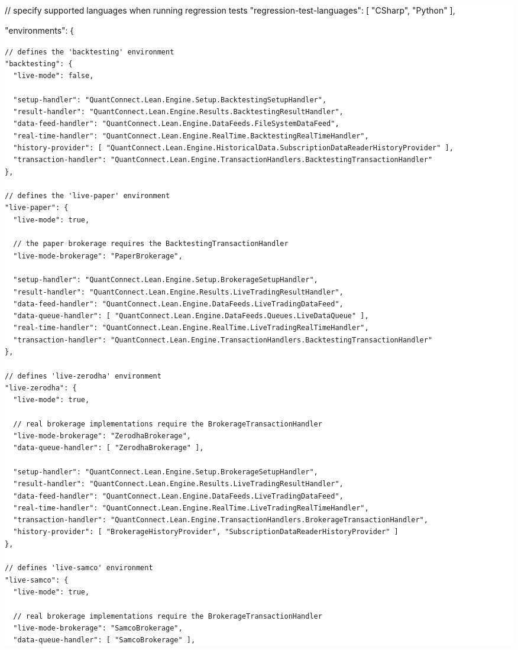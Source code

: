   // specify supported languages when running regression tests
  "regression-test-languages": [ "CSharp", "Python" ],

  "environments": {

    // defines the 'backtesting' environment
    "backtesting": {
      "live-mode": false,

      "setup-handler": "QuantConnect.Lean.Engine.Setup.BacktestingSetupHandler",
      "result-handler": "QuantConnect.Lean.Engine.Results.BacktestingResultHandler",
      "data-feed-handler": "QuantConnect.Lean.Engine.DataFeeds.FileSystemDataFeed",
      "real-time-handler": "QuantConnect.Lean.Engine.RealTime.BacktestingRealTimeHandler",
      "history-provider": [ "QuantConnect.Lean.Engine.HistoricalData.SubscriptionDataReaderHistoryProvider" ],
      "transaction-handler": "QuantConnect.Lean.Engine.TransactionHandlers.BacktestingTransactionHandler"
    },

    // defines the 'live-paper' environment
    "live-paper": {
      "live-mode": true,

      // the paper brokerage requires the BacktestingTransactionHandler
      "live-mode-brokerage": "PaperBrokerage",

      "setup-handler": "QuantConnect.Lean.Engine.Setup.BrokerageSetupHandler",
      "result-handler": "QuantConnect.Lean.Engine.Results.LiveTradingResultHandler",
      "data-feed-handler": "QuantConnect.Lean.Engine.DataFeeds.LiveTradingDataFeed",
      "data-queue-handler": [ "QuantConnect.Lean.Engine.DataFeeds.Queues.LiveDataQueue" ],
      "real-time-handler": "QuantConnect.Lean.Engine.RealTime.LiveTradingRealTimeHandler",
      "transaction-handler": "QuantConnect.Lean.Engine.TransactionHandlers.BacktestingTransactionHandler"
    },

    // defines 'live-zerodha' environment
    "live-zerodha": {
      "live-mode": true,

      // real brokerage implementations require the BrokerageTransactionHandler
      "live-mode-brokerage": "ZerodhaBrokerage",
      "data-queue-handler": [ "ZerodhaBrokerage" ],

      "setup-handler": "QuantConnect.Lean.Engine.Setup.BrokerageSetupHandler",
      "result-handler": "QuantConnect.Lean.Engine.Results.LiveTradingResultHandler",
      "data-feed-handler": "QuantConnect.Lean.Engine.DataFeeds.LiveTradingDataFeed",
      "real-time-handler": "QuantConnect.Lean.Engine.RealTime.LiveTradingRealTimeHandler",
      "transaction-handler": "QuantConnect.Lean.Engine.TransactionHandlers.BrokerageTransactionHandler",
      "history-provider": [ "BrokerageHistoryProvider", "SubscriptionDataReaderHistoryProvider" ]
    },

    // defines 'live-samco' environment
    "live-samco": {
      "live-mode": true,

      // real brokerage implementations require the BrokerageTransactionHandler
      "live-mode-brokerage": "SamcoBrokerage",
      "data-queue-handler": [ "SamcoBrokerage" ],
